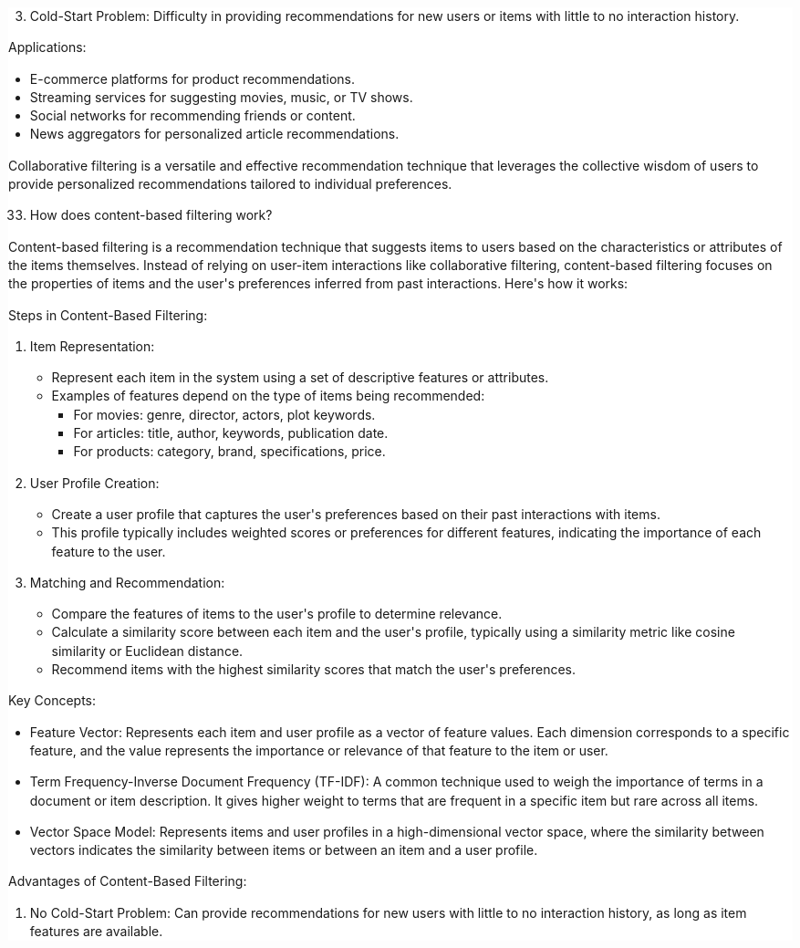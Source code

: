 3. Cold-Start Problem: Difficulty in providing recommendations for new users or items with little to no interaction history.

 Applications:

- E-commerce platforms for product recommendations.
- Streaming services for suggesting movies, music, or TV shows.
- Social networks for recommending friends or content.
- News aggregators for personalized article recommendations.

Collaborative filtering is a versatile and effective recommendation technique that leverages the collective wisdom of users to provide personalized recommendations tailored to individual preferences.

33. How does content-based filtering work?

Content-based filtering is a recommendation technique that suggests items to users based on the characteristics or attributes of the items themselves. Instead of relying on user-item interactions like collaborative filtering, content-based filtering focuses on the properties of items and the user's preferences inferred from past interactions. Here's how it works:

 Steps in Content-Based Filtering:

1. Item Representation:
   - Represent each item in the system using a set of descriptive features or attributes.
   - Examples of features depend on the type of items being recommended:
     - For movies: genre, director, actors, plot keywords.
     - For articles: title, author, keywords, publication date.
     - For products: category, brand, specifications, price.

2. User Profile Creation:
   - Create a user profile that captures the user's preferences based on their past interactions with items.
   - This profile typically includes weighted scores or preferences for different features, indicating the importance of each feature to the user.

3. Matching and Recommendation:
   - Compare the features of items to the user's profile to determine relevance.
   - Calculate a similarity score between each item and the user's profile, typically using a similarity metric like cosine similarity or Euclidean distance.
   - Recommend items with the highest similarity scores that match the user's preferences.

 Key Concepts:

- Feature Vector: Represents each item and user profile as a vector of feature values. Each dimension corresponds to a specific feature, and the value represents the importance or relevance of that feature to the item or user.

- Term Frequency-Inverse Document Frequency (TF-IDF): A common technique used to weigh the importance of terms in a document or item description. It gives higher weight to terms that are frequent in a specific item but rare across all items.

- Vector Space Model: Represents items and user profiles in a high-dimensional vector space, where the similarity between vectors indicates the similarity between items or between an item and a user profile.

 Advantages of Content-Based Filtering:

1. No Cold-Start Problem: Can provide recommendations for new users with little to no interaction history, as long as item features are available.
